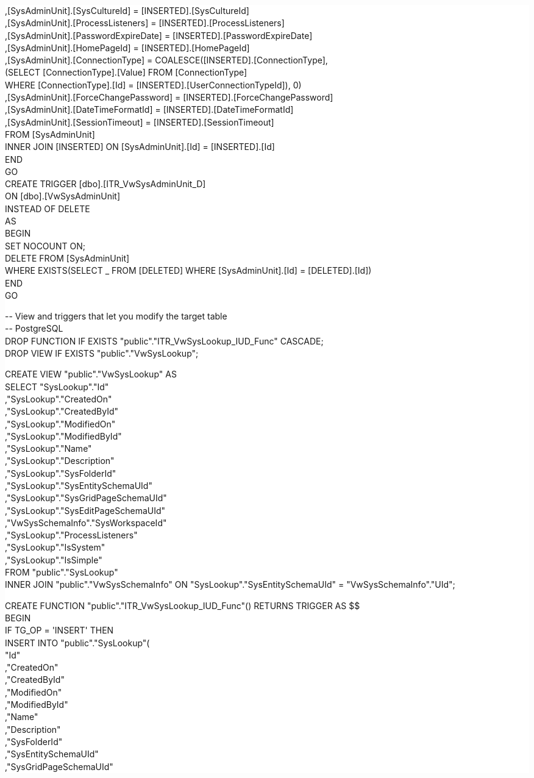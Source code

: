    ,[SysAdminUnit].[SysCultureId] = [INSERTED].[SysCultureId]  
   ,[SysAdminUnit].[ProcessListeners] = [INSERTED].[ProcessListeners]  
   ,[SysAdminUnit].[PasswordExpireDate] = [INSERTED].[PasswordExpireDate]  
   ,[SysAdminUnit].[HomePageId] = [INSERTED].[HomePageId]  
   ,[SysAdminUnit].[ConnectionType] = COALESCE([INSERTED].[ConnectionType],  
   (SELECT [ConnectionType].[Value] FROM [ConnectionType]  
   WHERE [ConnectionType].[Id] = [INSERTED].[UserConnectionTypeId]), 0)  
   ,[SysAdminUnit].[ForceChangePassword] = [INSERTED].[ForceChangePassword]  
   ,[SysAdminUnit].[DateTimeFormatId] = [INSERTED].[DateTimeFormatId]  
   ,[SysAdminUnit].[SessionTimeout] = [INSERTED].[SessionTimeout]  
  FROM [SysAdminUnit]  
  INNER JOIN [INSERTED] ON [SysAdminUnit].[Id] = [INSERTED].[Id]  
  END  
  GO  
  CREATE TRIGGER [dbo].[ITR_VwSysAdminUnit_D]  
  ON [dbo].[VwSysAdminUnit]  
   INSTEAD OF DELETE  
  AS  
  BEGIN  
  SET NOCOUNT ON;  
  DELETE FROM [SysAdminUnit]  
  WHERE EXISTS(SELECT _ FROM [DELETED] WHERE [SysAdminUnit].[Id] =
  [DELETED].[Id])  
  END  
  GO

  -- View and triggers that let you modify the target table  
  -- PostgreSQL  
  DROP FUNCTION IF EXISTS "public"."ITR_VwSysLookup_IUD_Func" CASCADE;  
  DROP VIEW IF EXISTS "public"."VwSysLookup";

  CREATE VIEW "public"."VwSysLookup" AS  
  SELECT "SysLookup"."Id"  
   ,"SysLookup"."CreatedOn"  
   ,"SysLookup"."CreatedById"  
   ,"SysLookup"."ModifiedOn"  
   ,"SysLookup"."ModifiedById"  
   ,"SysLookup"."Name"  
   ,"SysLookup"."Description"  
   ,"SysLookup"."SysFolderId"  
   ,"SysLookup"."SysEntitySchemaUId"  
   ,"SysLookup"."SysGridPageSchemaUId"  
   ,"SysLookup"."SysEditPageSchemaUId"  
   ,"VwSysSchemaInfo"."SysWorkspaceId"  
   ,"SysLookup"."ProcessListeners"  
   ,"SysLookup"."IsSystem"  
   ,"SysLookup"."IsSimple"  
  FROM "public"."SysLookup"  
  INNER JOIN "public"."VwSysSchemaInfo" ON "SysLookup"."SysEntitySchemaUId" =
  "VwSysSchemaInfo"."UId";

  CREATE FUNCTION "public"."ITR_VwSysLookup_IUD_Func"() RETURNS TRIGGER AS $$  
   BEGIN  
   IF TG_OP = 'INSERT' THEN  
   INSERT INTO "public"."SysLookup"(  
   "Id"  
   ,"CreatedOn"  
   ,"CreatedById"  
   ,"ModifiedOn"  
   ,"ModifiedById"  
   ,"Name"  
   ,"Description"  
   ,"SysFolderId"  
   ,"SysEntitySchemaUId"  
   ,"SysGridPageSchemaUId"  